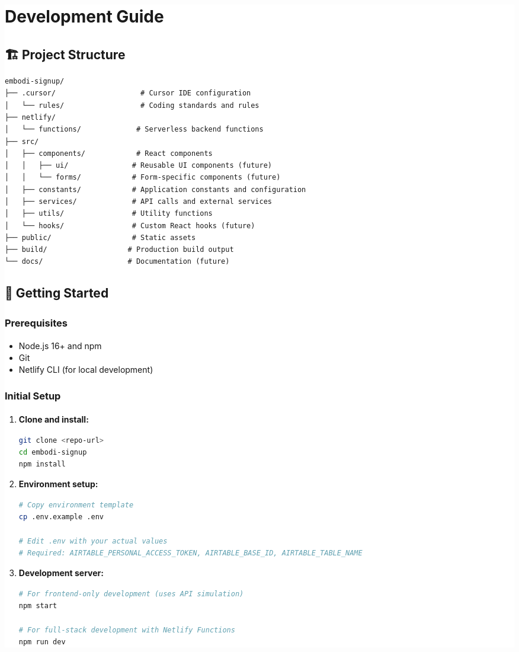 # Development Guide

## 🏗️ Project Structure

```
embodi-signup/
├── .cursor/                    # Cursor IDE configuration
│   └── rules/                  # Coding standards and rules
├── netlify/
│   └── functions/             # Serverless backend functions
├── src/
│   ├── components/            # React components
│   │   ├── ui/               # Reusable UI components (future)
│   │   └── forms/            # Form-specific components (future)
│   ├── constants/            # Application constants and configuration
│   ├── services/             # API calls and external services
│   ├── utils/                # Utility functions
│   └── hooks/                # Custom React hooks (future)
├── public/                   # Static assets
├── build/                   # Production build output
└── docs/                    # Documentation (future)
```

## 🚀 Getting Started

### Prerequisites
- Node.js 16+ and npm
- Git
- Netlify CLI (for local development)

### Initial Setup
1. **Clone and install:**
   ```bash
   git clone <repo-url>
   cd embodi-signup
   npm install
   ```

2. **Environment setup:**
   ```bash
   # Copy environment template
   cp .env.example .env
   
   # Edit .env with your actual values
   # Required: AIRTABLE_PERSONAL_ACCESS_TOKEN, AIRTABLE_BASE_ID, AIRTABLE_TABLE_NAME
   ```

3. **Development server:**
   ```bash
   # For frontend-only development (uses API simulation)
   npm start
   
   # For full-stack development with Netlify Functions
   npm run dev
   ```
